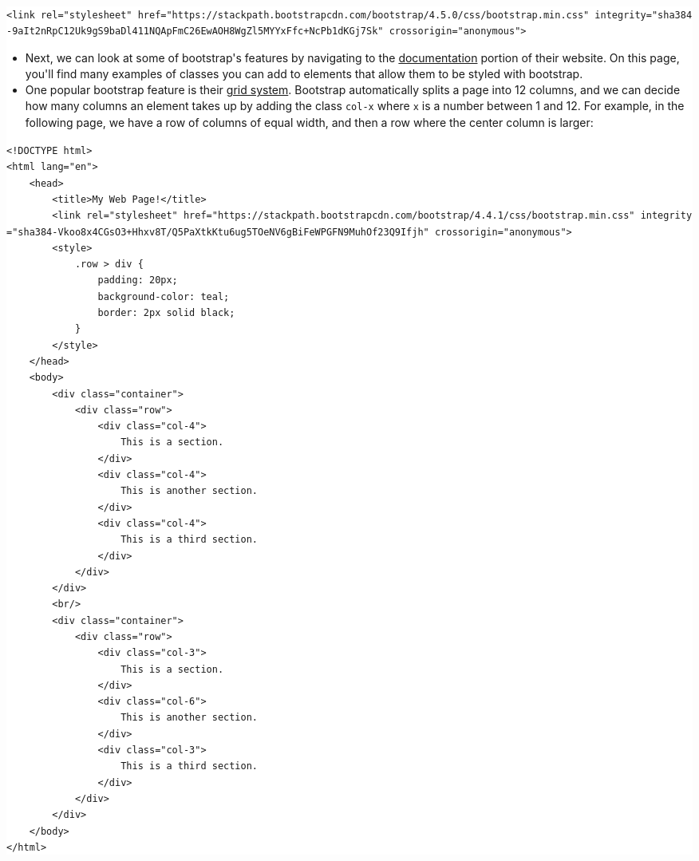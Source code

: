 ```
<link rel="stylesheet" href="https://stackpath.bootstrapcdn.com/bootstrap/4.5.0/css/bootstrap.min.css" integrity="sha384-9aIt2nRpC12Uk9gS9baDl411NQApFmC26EwAOH8WgZl5MYYxFfc+NcPb1dKGj7Sk" crossorigin="anonymous">

```

-   Next, we can look at some of bootstrap's features by navigating to the [documentation](https://getbootstrap.com/docs/4.5/components/) portion of their website. On this page, you'll find many examples of classes you can add to elements that allow them to be styled with bootstrap.
-   One popular bootstrap feature is their [grid system](https://getbootstrap.com/docs/4.0/layout/grid/). Bootstrap automatically splits a page into 12 columns, and we can decide how many columns an element takes up by adding the class `col-x` where `x` is a number between 1 and 12. For example, in the following page, we have a row of columns of equal width, and then a row where the center column is larger:

```
<!DOCTYPE html>
<html lang="en">
    <head>
        <title>My Web Page!</title>
        <link rel="stylesheet" href="https://stackpath.bootstrapcdn.com/bootstrap/4.4.1/css/bootstrap.min.css" integrity="sha384-Vkoo8x4CGsO3+Hhxv8T/Q5PaXtkKtu6ug5TOeNV6gBiFeWPGFN9MuhOf23Q9Ifjh" crossorigin="anonymous">
        <style>
            .row > div {
                padding: 20px;
                background-color: teal;
                border: 2px solid black;
            }
        </style>
    </head>
    <body>
        <div class="container">
            <div class="row">
                <div class="col-4">
                    This is a section.
                </div>
                <div class="col-4">
                    This is another section.
                </div>
                <div class="col-4">
                    This is a third section.
                </div>
            </div>
        </div>
        <br/>
        <div class="container">
            <div class="row">
                <div class="col-3">
                    This is a section.
                </div>
                <div class="col-6">
                    This is another section.
                </div>
                <div class="col-3">
                    This is a third section.
                </div>
            </div>
        </div>
    </body>
</html>

```
